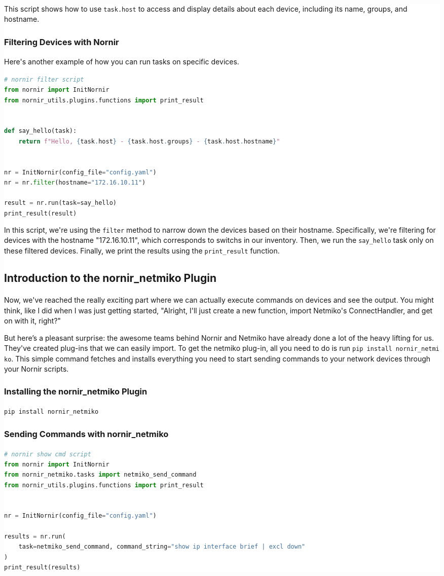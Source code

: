 This script shows how to use `task.host` to access and display details about each device, including its name, groups, and hostname.

### Filtering Devices with Nornir

Here's another example of how you can run tasks on specific devices.

```python
# nornir filter script
from nornir import InitNornir
from nornir_utils.plugins.functions import print_result


def say_hello(task):
    return f"Hello, {task.host} - {task.host.groups} - {task.host.hostname}"


nr = InitNornir(config_file="config.yaml")
nr = nr.filter(hostname="172.16.10.11")

result = nr.run(task=say_hello)
print_result(result)
```

In this script, we're using the `filter` method to narrow down the devices based on their hostname. Specifically, we're filtering for devices with the hostname "172.16.10.11", which corresponds to switchs in our inventory. Then, we run the `say_hello` task only on these filtered devices. Finally, we print the results using the `print_result` function.

## Introduction to the nornir_netmiko Plugin

Now, we've reached the really exciting part where we can actually execute commands on devices and see the output. You might think, like I did when I was just getting started, "Alright, I'll just create a new function, import Netmiko's ConnectHandler, and get on with it, right?"

But here’s a pleasant surprise: the awesome teams behind Nornir and Netmiko have already done a lot of the heavy lifting for us. They've created plug-ins that we can easily import. To get the netmiko plug-in, all you need to do is run `pip install nornir_netmiko`. This simple command fetches and installs everything you need to start sending commands to your network devices through your Nornir scripts.

### Installing the nornir_netmiko Plugin

```bash
pip install nornir_netmiko
```

### Sending Commands with nornir_netmiko

```python
# nornir show cmd script
from nornir import InitNornir
from nornir_netmiko.tasks import netmiko_send_command
from nornir_utils.plugins.functions import print_result


nr = InitNornir(config_file="config.yaml")

results = nr.run(
    task=netmiko_send_command, command_string="show ip interface brief | excl down"
)
print_result(results)
```
